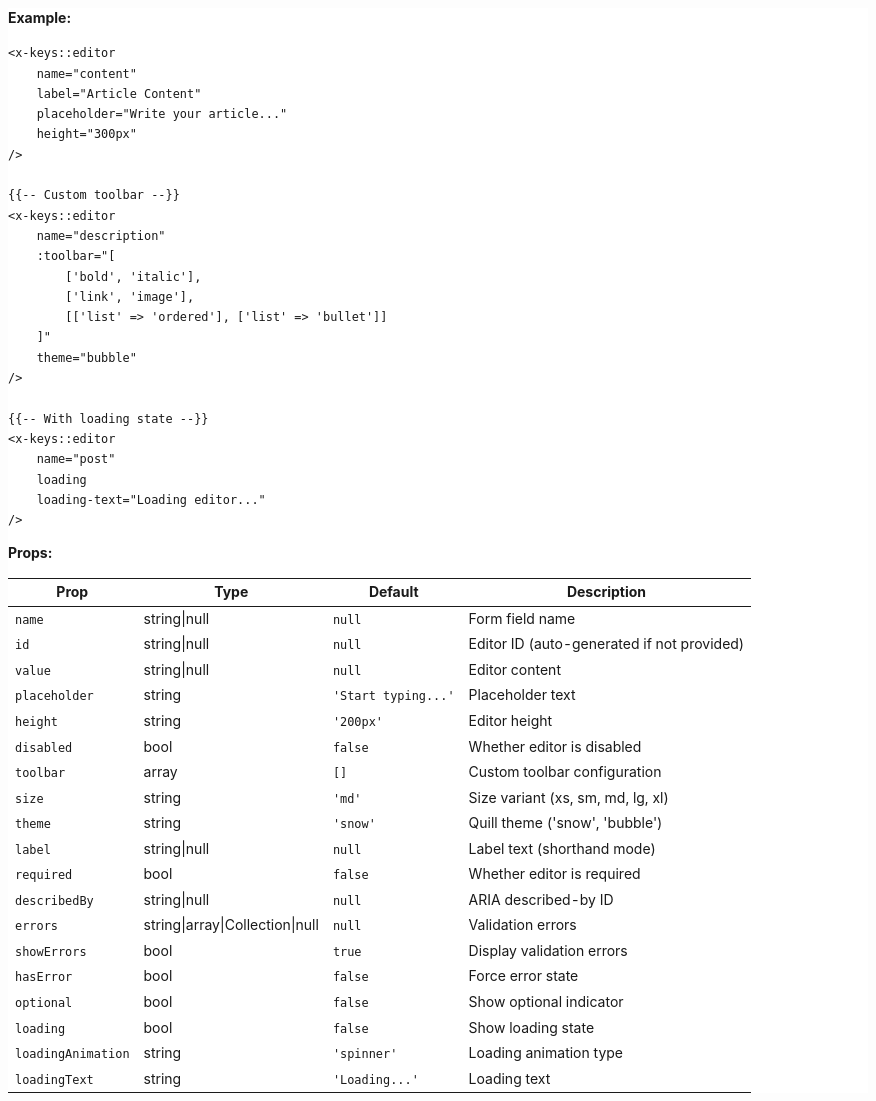 **Example:**
```blade
<x-keys::editor
    name="content"
    label="Article Content"
    placeholder="Write your article..."
    height="300px"
/>

{{-- Custom toolbar --}}
<x-keys::editor
    name="description"
    :toolbar="[
        ['bold', 'italic'],
        ['link', 'image'],
        [['list' => 'ordered'], ['list' => 'bullet']]
    ]"
    theme="bubble"
/>

{{-- With loading state --}}
<x-keys::editor
    name="post"
    loading
    loading-text="Loading editor..."
/>
```

**Props:**

| Prop | Type | Default | Description |
|------|------|---------|-------------|
| `name` | string\|null | `null` | Form field name |
| `id` | string\|null | `null` | Editor ID (auto-generated if not provided) |
| `value` | string\|null | `null` | Editor content |
| `placeholder` | string | `'Start typing...'` | Placeholder text |
| `height` | string | `'200px'` | Editor height |
| `disabled` | bool | `false` | Whether editor is disabled |
| `toolbar` | array | `[]` | Custom toolbar configuration |
| `size` | string | `'md'` | Size variant (xs, sm, md, lg, xl) |
| `theme` | string | `'snow'` | Quill theme ('snow', 'bubble') |
| `label` | string\|null | `null` | Label text (shorthand mode) |
| `required` | bool | `false` | Whether editor is required |
| `describedBy` | string\|null | `null` | ARIA described-by ID |
| `errors` | string\|array\|Collection\|null | `null` | Validation errors |
| `showErrors` | bool | `true` | Display validation errors |
| `hasError` | bool | `false` | Force error state |
| `optional` | bool | `false` | Show optional indicator |
| `loading` | bool | `false` | Show loading state |
| `loadingAnimation` | string | `'spinner'` | Loading animation type |
| `loadingText` | string | `'Loading...'` | Loading text |
